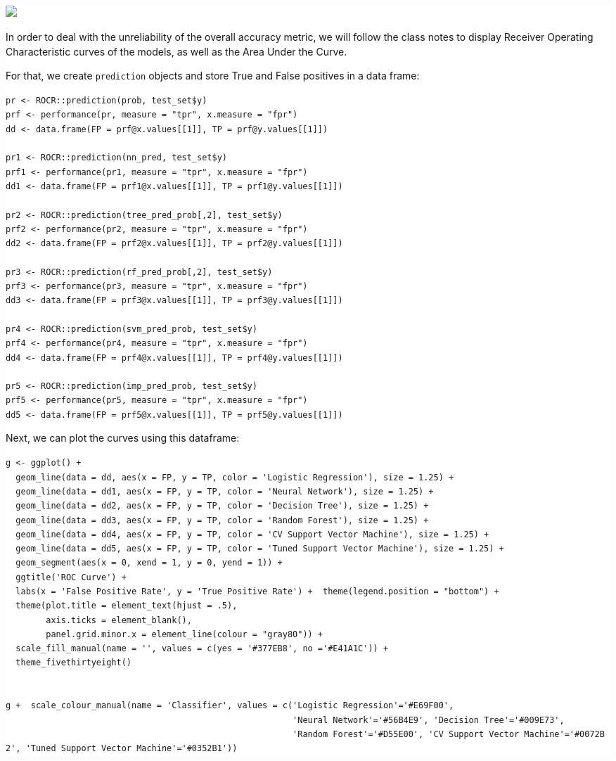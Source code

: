 ![](Classification_project_files/figure-markdown_strict/pca_svm-1.png)

In order to deal with the unreliability of the overall accuracy metric,
we will follow the class notes to display Receiver Operating
Characteristic curves of the models, as well as the Area Under the
Curve.

For that, we create `prediction` objects and store True and False
positives in a data frame:

    pr <- ROCR::prediction(prob, test_set$y)
    prf <- performance(pr, measure = "tpr", x.measure = "fpr")
    dd <- data.frame(FP = prf@x.values[[1]], TP = prf@y.values[[1]])

    pr1 <- ROCR::prediction(nn_pred, test_set$y)
    prf1 <- performance(pr1, measure = "tpr", x.measure = "fpr")
    dd1 <- data.frame(FP = prf1@x.values[[1]], TP = prf1@y.values[[1]])

    pr2 <- ROCR::prediction(tree_pred_prob[,2], test_set$y)
    prf2 <- performance(pr2, measure = "tpr", x.measure = "fpr")
    dd2 <- data.frame(FP = prf2@x.values[[1]], TP = prf2@y.values[[1]])

    pr3 <- ROCR::prediction(rf_pred_prob[,2], test_set$y)
    prf3 <- performance(pr3, measure = "tpr", x.measure = "fpr")
    dd3 <- data.frame(FP = prf3@x.values[[1]], TP = prf3@y.values[[1]])

    pr4 <- ROCR::prediction(svm_pred_prob, test_set$y)
    prf4 <- performance(pr4, measure = "tpr", x.measure = "fpr")
    dd4 <- data.frame(FP = prf4@x.values[[1]], TP = prf4@y.values[[1]])

    pr5 <- ROCR::prediction(imp_pred_prob, test_set$y)
    prf5 <- performance(pr5, measure = "tpr", x.measure = "fpr")
    dd5 <- data.frame(FP = prf5@x.values[[1]], TP = prf5@y.values[[1]])

Next, we can plot the curves using this dataframe:

    g <- ggplot() + 
      geom_line(data = dd, aes(x = FP, y = TP, color = 'Logistic Regression'), size = 1.25) + 
      geom_line(data = dd1, aes(x = FP, y = TP, color = 'Neural Network'), size = 1.25) + 
      geom_line(data = dd2, aes(x = FP, y = TP, color = 'Decision Tree'), size = 1.25) + 
      geom_line(data = dd3, aes(x = FP, y = TP, color = 'Random Forest'), size = 1.25) +
      geom_line(data = dd4, aes(x = FP, y = TP, color = 'CV Support Vector Machine'), size = 1.25) +
      geom_line(data = dd5, aes(x = FP, y = TP, color = 'Tuned Support Vector Machine'), size = 1.25) +
      geom_segment(aes(x = 0, xend = 1, y = 0, yend = 1)) +
      ggtitle('ROC Curve') + 
      labs(x = 'False Positive Rate', y = 'True Positive Rate') +  theme(legend.position = "bottom") + 
      theme(plot.title = element_text(hjust = .5), 
            axis.ticks = element_blank(),
            panel.grid.minor.x = element_line(colour = "gray80")) + 
      scale_fill_manual(name = '', values = c(yes = '#377EB8', no ='#E41A1C')) + 
      theme_fivethirtyeight()


    g +  scale_colour_manual(name = 'Classifier', values = c('Logistic Regression'='#E69F00',
                                                             'Neural Network'='#56B4E9', 'Decision Tree'='#009E73',
                                                             'Random Forest'='#D55E00', 'CV Support Vector Machine'='#0072B2', 'Tuned Support Vector Machine'='#0352B1'))
